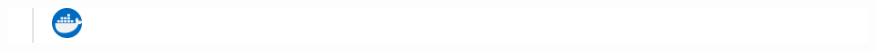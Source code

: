 > &nbsp;<a href="https://www.docker.com" target="_blank" rel="noreferrer"><img src="./resources/docker.svg" width="30" height="30" alt="React" /></a>&nbsp;